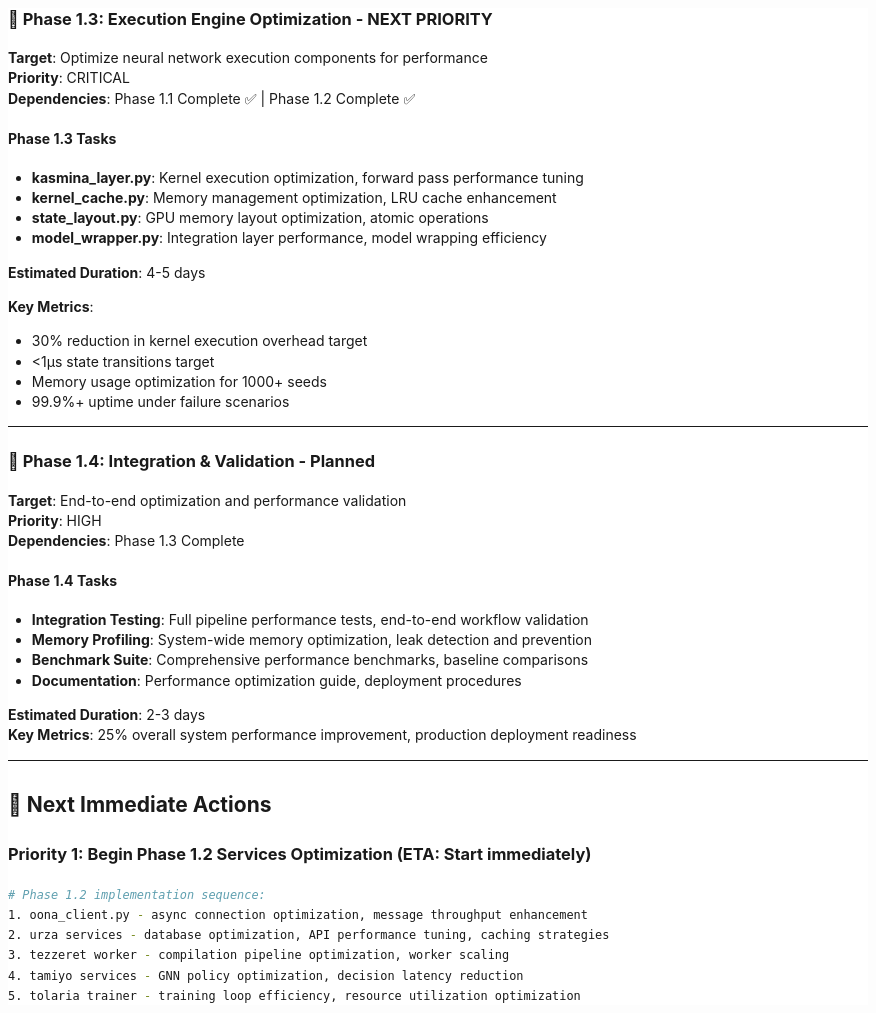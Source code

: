 
### 🎯 **Phase 1.3: Execution Engine Optimization** - NEXT PRIORITY

**Target**: Optimize neural network execution components for performance  
**Priority**: CRITICAL  
**Dependencies**: Phase 1.1 Complete ✅ | Phase 1.2 Complete ✅

#### Phase 1.3 Tasks

- **kasmina_layer.py**: Kernel execution optimization, forward pass performance tuning
- **kernel_cache.py**: Memory management optimization, LRU cache enhancement  
- **state_layout.py**: GPU memory layout optimization, atomic operations
- **model_wrapper.py**: Integration layer performance, model wrapping efficiency

**Estimated Duration**: 4-5 days

**Key Metrics**:

- 30% reduction in kernel execution overhead target
- <1μs state transitions target
- Memory usage optimization for 1000+ seeds
- 99.9%+ uptime under failure scenarios

---

### 🎯 **Phase 1.4: Integration & Validation** - Planned

**Target**: End-to-end optimization and performance validation  
**Priority**: HIGH  
**Dependencies**: Phase 1.3 Complete

#### Phase 1.4 Tasks

- **Integration Testing**: Full pipeline performance tests, end-to-end workflow validation
- **Memory Profiling**: System-wide memory optimization, leak detection and prevention
- **Benchmark Suite**: Comprehensive performance benchmarks, baseline comparisons
- **Documentation**: Performance optimization guide, deployment procedures

**Estimated Duration**: 2-3 days  
**Key Metrics**: 25% overall system performance improvement, production deployment readiness

---

## 🚀 Next Immediate Actions

### Priority 1: Begin Phase 1.2 Services Optimization (ETA: Start immediately)

```bash
# Phase 1.2 implementation sequence:
1. oona_client.py - async connection optimization, message throughput enhancement
2. urza services - database optimization, API performance tuning, caching strategies
3. tezzeret worker - compilation pipeline optimization, worker scaling
4. tamiyo services - GNN policy optimization, decision latency reduction
5. tolaria trainer - training loop efficiency, resource utilization optimization
```
